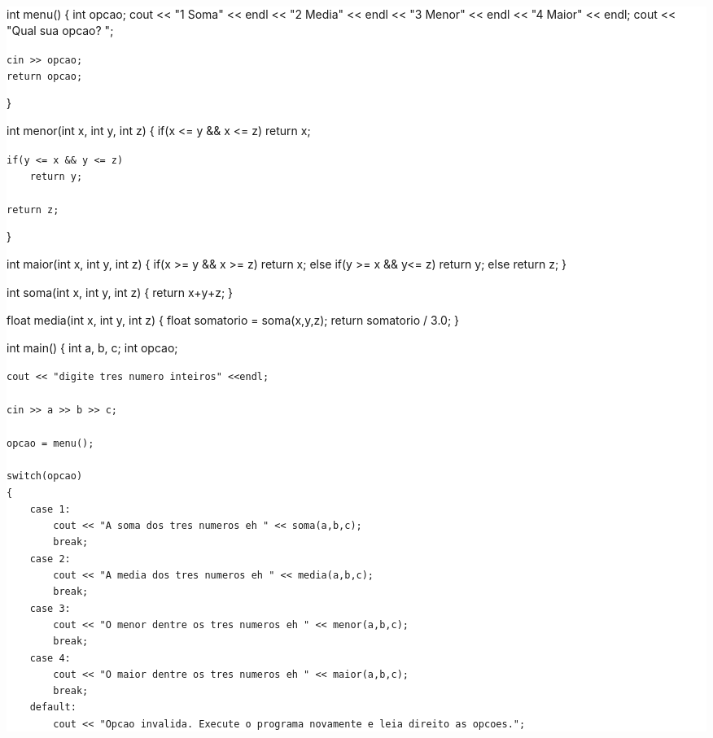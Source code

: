 int menu()
{
    int opcao;
    cout << "1 Soma" << endl << "2 Media" << endl << "3 Menor" << endl << "4 Maior" << endl;
    cout << "Qual sua opcao? ";

    cin >> opcao;
    return opcao;
}

int menor(int x, int y, int z)
{
    if(x <= y && x <= z)
        return x;

    if(y <= x && y <= z)
        return y;

    return z;
}

int maior(int x, int y, int z)
{
    if(x >= y && x >= z)
        return x;
    else if(y >= x && y<= z)
        return y;
    else
        return z;
}

int soma(int x, int y, int z)
{
    return x+y+z;
}

float media(int x, int y, int z)
{
    float somatorio = soma(x,y,z);
    return somatorio / 3.0;
}

int main()
{
    int a, b, c;
    int opcao;

    cout << "digite tres numero inteiros" <<endl;

    cin >> a >> b >> c;

    opcao = menu();

    switch(opcao)
    {
        case 1:
            cout << "A soma dos tres numeros eh " << soma(a,b,c);
            break;
        case 2:
            cout << "A media dos tres numeros eh " << media(a,b,c);
            break;
        case 3:
            cout << "O menor dentre os tres numeros eh " << menor(a,b,c);
            break;
        case 4:
            cout << "O maior dentre os tres numeros eh " << maior(a,b,c);
            break;
        default:
            cout << "Opcao invalida. Execute o programa novamente e leia direito as opcoes.";